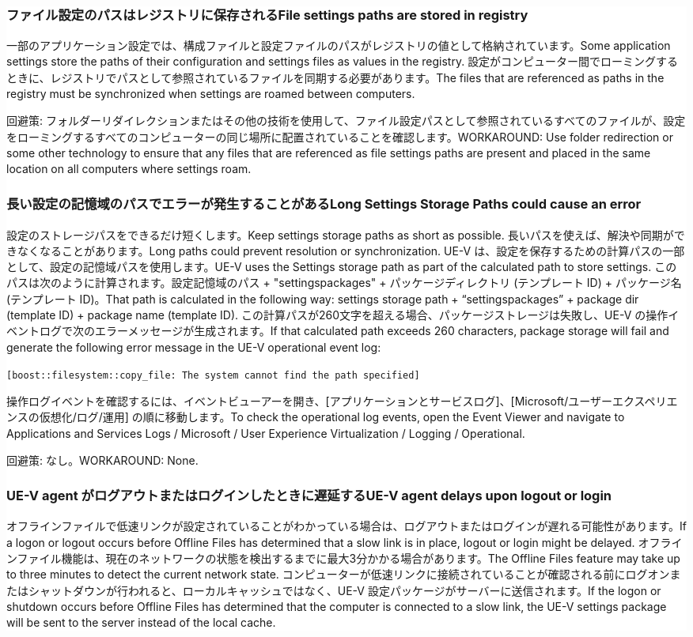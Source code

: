 ### <span data-ttu-id="71c4c-154">ファイル設定のパスはレジストリに保存される</span><span class="sxs-lookup"><span data-stu-id="71c4c-154">File settings paths are stored in registry</span></span>

<span data-ttu-id="71c4c-155">一部のアプリケーション設定では、構成ファイルと設定ファイルのパスがレジストリの値として格納されています。</span><span class="sxs-lookup"><span data-stu-id="71c4c-155">Some application settings store the paths of their configuration and settings files as values in the registry.</span></span> <span data-ttu-id="71c4c-156">設定がコンピューター間でローミングするときに、レジストリでパスとして参照されているファイルを同期する必要があります。</span><span class="sxs-lookup"><span data-stu-id="71c4c-156">The files that are referenced as paths in the registry must be synchronized when settings are roamed between computers.</span></span>

<span data-ttu-id="71c4c-157">回避策: フォルダーリダイレクションまたはその他の技術を使用して、ファイル設定パスとして参照されているすべてのファイルが、設定をローミングするすべてのコンピューターの同じ場所に配置されていることを確認します。</span><span class="sxs-lookup"><span data-stu-id="71c4c-157">WORKAROUND: Use folder redirection or some other technology to ensure that any files that are referenced as file settings paths are present and placed in the same location on all computers where settings roam.</span></span>

### <span data-ttu-id="71c4c-158">長い設定の記憶域のパスでエラーが発生することがある</span><span class="sxs-lookup"><span data-stu-id="71c4c-158">Long Settings Storage Paths could cause an error</span></span>

<span data-ttu-id="71c4c-159">設定のストレージパスをできるだけ短くします。</span><span class="sxs-lookup"><span data-stu-id="71c4c-159">Keep settings storage paths as short as possible.</span></span> <span data-ttu-id="71c4c-160">長いパスを使えば、解決や同期ができなくなることがあります。</span><span class="sxs-lookup"><span data-stu-id="71c4c-160">Long paths could prevent resolution or synchronization.</span></span> <span data-ttu-id="71c4c-161">UE-V は、設定を保存するための計算パスの一部として、設定の記憶域パスを使用します。</span><span class="sxs-lookup"><span data-stu-id="71c4c-161">UE-V uses the Settings storage path as part of the calculated path to store settings.</span></span> <span data-ttu-id="71c4c-162">このパスは次のように計算されます。設定記憶域のパス + "settingspackages" + パッケージディレクトリ (テンプレート ID) + パッケージ名 (テンプレート ID)。</span><span class="sxs-lookup"><span data-stu-id="71c4c-162">That path is calculated in the following way: settings storage path + “settingspackages” + package dir (template ID) + package name (template ID).</span></span> <span data-ttu-id="71c4c-163">この計算パスが260文字を超える場合、パッケージストレージは失敗し、UE-V の操作イベントログで次のエラーメッセージが生成されます。</span><span class="sxs-lookup"><span data-stu-id="71c4c-163">If that calculated path exceeds 260 characters, package storage will fail and generate the following error message in the UE-V operational event log:</span></span>

`[boost::filesystem::copy_file: The system cannot find the path specified]`

<span data-ttu-id="71c4c-164">操作ログイベントを確認するには、イベントビューアーを開き、[アプリケーションとサービスログ]、[Microsoft/ユーザーエクスペリエンスの仮想化/ログ/運用] の順に移動します。</span><span class="sxs-lookup"><span data-stu-id="71c4c-164">To check the operational log events, open the Event Viewer and navigate to Applications and Services Logs / Microsoft / User Experience Virtualization / Logging / Operational.</span></span>

<span data-ttu-id="71c4c-165">回避策: なし。</span><span class="sxs-lookup"><span data-stu-id="71c4c-165">WORKAROUND: None.</span></span>

### <span data-ttu-id="71c4c-166">UE-V agent がログアウトまたはログインしたときに遅延する</span><span class="sxs-lookup"><span data-stu-id="71c4c-166">UE-V agent delays upon logout or login</span></span>

<span data-ttu-id="71c4c-167">オフラインファイルで低速リンクが設定されていることがわかっている場合は、ログアウトまたはログインが遅れる可能性があります。</span><span class="sxs-lookup"><span data-stu-id="71c4c-167">If a logon or logout occurs before Offline Files has determined that a slow link is in place, logout or login might be delayed.</span></span> <span data-ttu-id="71c4c-168">オフラインファイル機能は、現在のネットワークの状態を検出するまでに最大3分かかる場合があります。</span><span class="sxs-lookup"><span data-stu-id="71c4c-168">The Offline Files feature may take up to three minutes to detect the current network state.</span></span> <span data-ttu-id="71c4c-169">コンピューターが低速リンクに接続されていることが確認される前にログオンまたはシャットダウンが行われると、ローカルキャッシュではなく、UE-V 設定パッケージがサーバーに送信されます。</span><span class="sxs-lookup"><span data-stu-id="71c4c-169">If the logon or shutdown occurs before Offline Files has determined that the computer is connected to a slow link, the UE-V settings package will be sent to the server instead of the local cache.</span></span>
